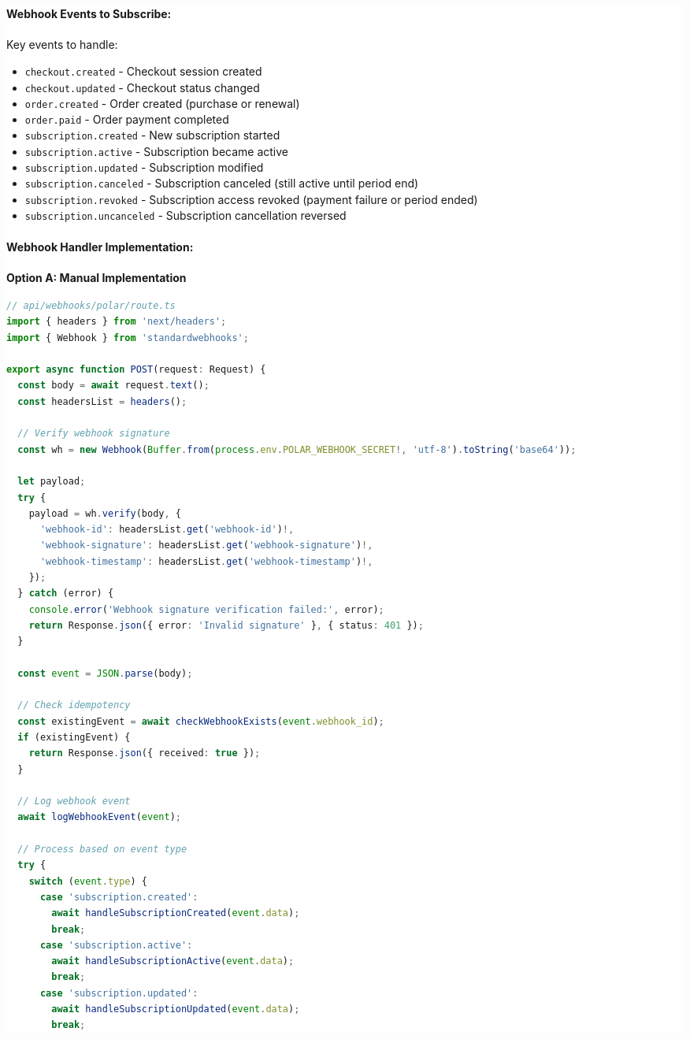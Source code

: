 #### Webhook Events to Subscribe:
Key events to handle:
* `checkout.created` - Checkout session created
* `checkout.updated` - Checkout status changed
* `order.created` - Order created (purchase or renewal)
* `order.paid` - Order payment completed
* `subscription.created` - New subscription started
* `subscription.active` - Subscription became active
* `subscription.updated` - Subscription modified
* `subscription.canceled` - Subscription canceled (still active until period end)
* `subscription.revoked` - Subscription access revoked (payment failure or period ended)
* `subscription.uncanceled` - Subscription cancellation reversed

#### Webhook Handler Implementation:

**Option A: Manual Implementation**
```typescript
// api/webhooks/polar/route.ts
import { headers } from 'next/headers';
import { Webhook } from 'standardwebhooks';

export async function POST(request: Request) {
  const body = await request.text();
  const headersList = headers();
  
  // Verify webhook signature
  const wh = new Webhook(Buffer.from(process.env.POLAR_WEBHOOK_SECRET!, 'utf-8').toString('base64'));
  
  let payload;
  try {
    payload = wh.verify(body, {
      'webhook-id': headersList.get('webhook-id')!,
      'webhook-signature': headersList.get('webhook-signature')!,
      'webhook-timestamp': headersList.get('webhook-timestamp')!,
    });
  } catch (error) {
    console.error('Webhook signature verification failed:', error);
    return Response.json({ error: 'Invalid signature' }, { status: 401 });
  }

  const event = JSON.parse(body);
  
  // Check idempotency
  const existingEvent = await checkWebhookExists(event.webhook_id);
  if (existingEvent) {
    return Response.json({ received: true });
  }

  // Log webhook event
  await logWebhookEvent(event);

  // Process based on event type
  try {
    switch (event.type) {
      case 'subscription.created':
        await handleSubscriptionCreated(event.data);
        break;
      case 'subscription.active':
        await handleSubscriptionActive(event.data);
        break;
      case 'subscription.updated':
        await handleSubscriptionUpdated(event.data);
        break;
```